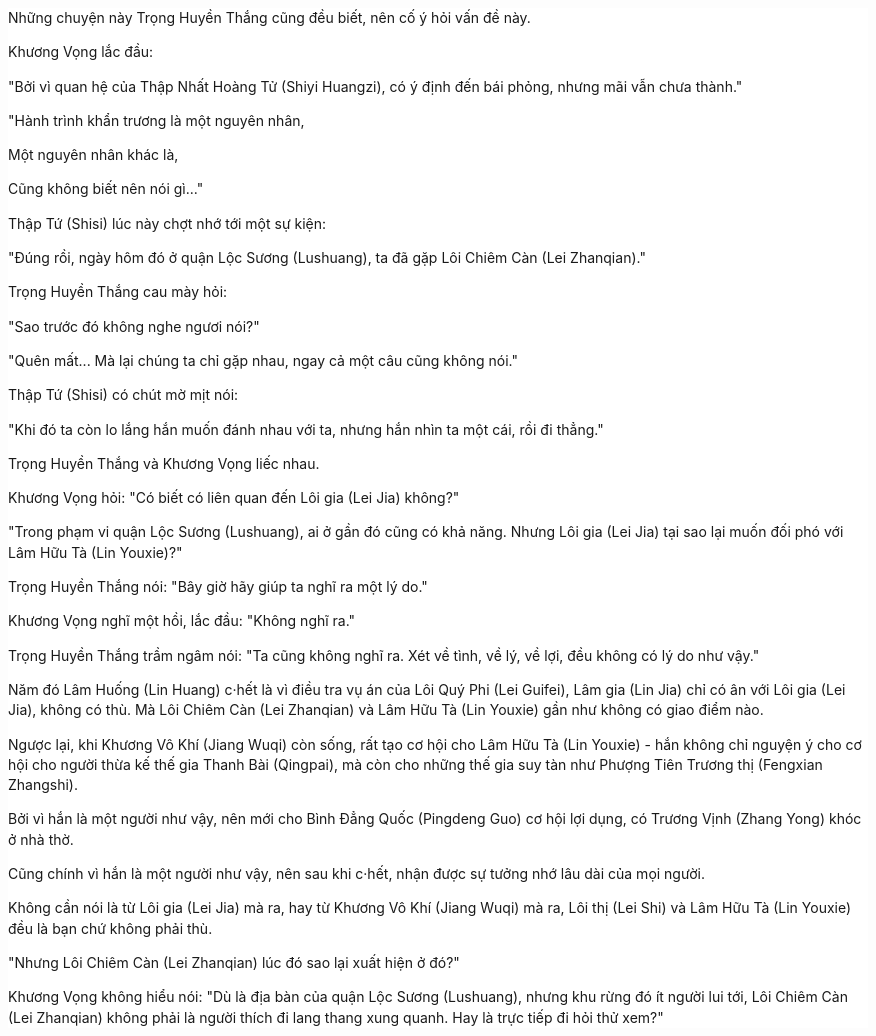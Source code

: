 Những chuyện này Trọng Huyền Thắng cũng đều biết, nên cố ý hỏi vấn đề này.

Khương Vọng lắc đầu:

"Bởi vì quan hệ của Thập Nhất Hoàng Tử (Shiyi Huangzi), có ý định đến bái phỏng, nhưng mãi vẫn chưa thành."

"Hành trình khẩn trương là một nguyên nhân,

Một nguyên nhân khác là,

Cũng không biết nên nói gì..."

Thập Tứ (Shisi) lúc này chợt nhớ tới một sự kiện:

"Đúng rồi, ngày hôm đó ở quận Lộc Sương (Lushuang), ta đã gặp Lôi Chiêm Càn (Lei Zhanqian)."

Trọng Huyền Thắng cau mày hỏi:

"Sao trước đó không nghe ngươi nói?"

"Quên mất... Mà lại chúng ta chỉ gặp nhau, ngay cả một câu cũng không nói."

Thập Tứ (Shisi) có chút mờ mịt nói:

"Khi đó ta còn lo lắng hắn muốn đánh nhau với ta, nhưng hắn nhìn ta một cái, rồi đi thẳng."

Trọng Huyền Thắng và Khương Vọng liếc nhau.

Khương Vọng hỏi: "Có biết có liên quan đến Lôi gia (Lei Jia) không?"

"Trong phạm vi quận Lộc Sương (Lushuang), ai ở gần đó cũng có khả năng. Nhưng Lôi gia (Lei Jia) tại sao lại muốn đối phó với Lâm Hữu Tà (Lin Youxie)?"

Trọng Huyền Thắng nói: "Bây giờ hãy giúp ta nghĩ ra một lý do."

Khương Vọng nghĩ một hồi, lắc đầu: "Không nghĩ ra."

Trọng Huyền Thắng trầm ngâm nói: "Ta cũng không nghĩ ra. Xét về tình, về lý, về lợi, đều không có lý do như vậy."

Năm đó Lâm Huống (Lin Huang) c·hết là vì điều tra vụ án của Lôi Quý Phi (Lei Guifei), Lâm gia (Lin Jia) chỉ có ân với Lôi gia (Lei Jia), không có thù. Mà Lôi Chiêm Càn (Lei Zhanqian) và Lâm Hữu Tà (Lin Youxie) gần như không có giao điểm nào.

Ngược lại, khi Khương Vô Khí (Jiang Wuqi) còn sống, rất tạo cơ hội cho Lâm Hữu Tà (Lin Youxie) - hắn không chỉ nguyện ý cho cơ hội cho người thừa kế thế gia Thanh Bài (Qingpai), mà còn cho những thế gia suy tàn như Phượng Tiên Trương thị (Fengxian Zhangshi).

Bởi vì hắn là một người như vậy, nên mới cho Bình Đẳng Quốc (Pingdeng Guo) cơ hội lợi dụng, có Trương Vịnh (Zhang Yong) khóc ở nhà thờ.

Cũng chính vì hắn là một người như vậy, nên sau khi c·hết, nhận được sự tưởng nhớ lâu dài của mọi người.

Không cần nói là từ Lôi gia (Lei Jia) mà ra, hay từ Khương Vô Khí (Jiang Wuqi) mà ra, Lôi thị (Lei Shi) và Lâm Hữu Tà (Lin Youxie) đều là bạn chứ không phải thù.

"Nhưng Lôi Chiêm Càn (Lei Zhanqian) lúc đó sao lại xuất hiện ở đó?"

Khương Vọng không hiểu nói: "Dù là địa bàn của quận Lộc Sương (Lushuang), nhưng khu rừng đó ít người lui tới, Lôi Chiêm Càn (Lei Zhanqian) không phải là người thích đi lang thang xung quanh. Hay là trực tiếp đi hỏi thử xem?"
